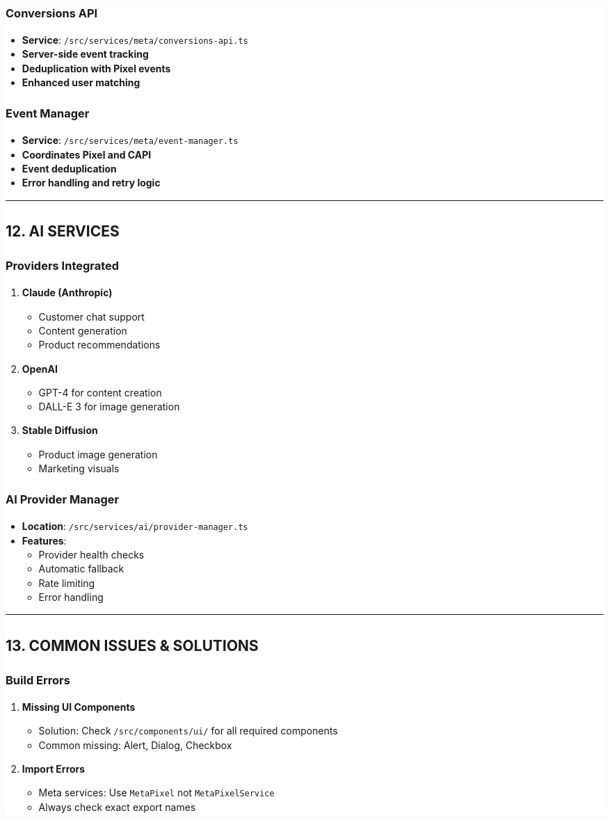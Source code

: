 ### Conversions API
- **Service**: `/src/services/meta/conversions-api.ts`
- **Server-side event tracking**
- **Deduplication with Pixel events**
- **Enhanced user matching**

### Event Manager
- **Service**: `/src/services/meta/event-manager.ts`
- **Coordinates Pixel and CAPI**
- **Event deduplication**
- **Error handling and retry logic**

---

## 12. AI SERVICES

### Providers Integrated
1. **Claude (Anthropic)**
   - Customer chat support
   - Content generation
   - Product recommendations

2. **OpenAI**
   - GPT-4 for content creation
   - DALL-E 3 for image generation

3. **Stable Diffusion**
   - Product image generation
   - Marketing visuals

### AI Provider Manager
- **Location**: `/src/services/ai/provider-manager.ts`
- **Features**:
  - Provider health checks
  - Automatic fallback
  - Rate limiting
  - Error handling

---

## 13. COMMON ISSUES & SOLUTIONS

### Build Errors
1. **Missing UI Components**
   - Solution: Check `/src/components/ui/` for all required components
   - Common missing: Alert, Dialog, Checkbox

2. **Import Errors**
   - Meta services: Use `MetaPixel` not `MetaPixelService`
   - Always check exact export names
